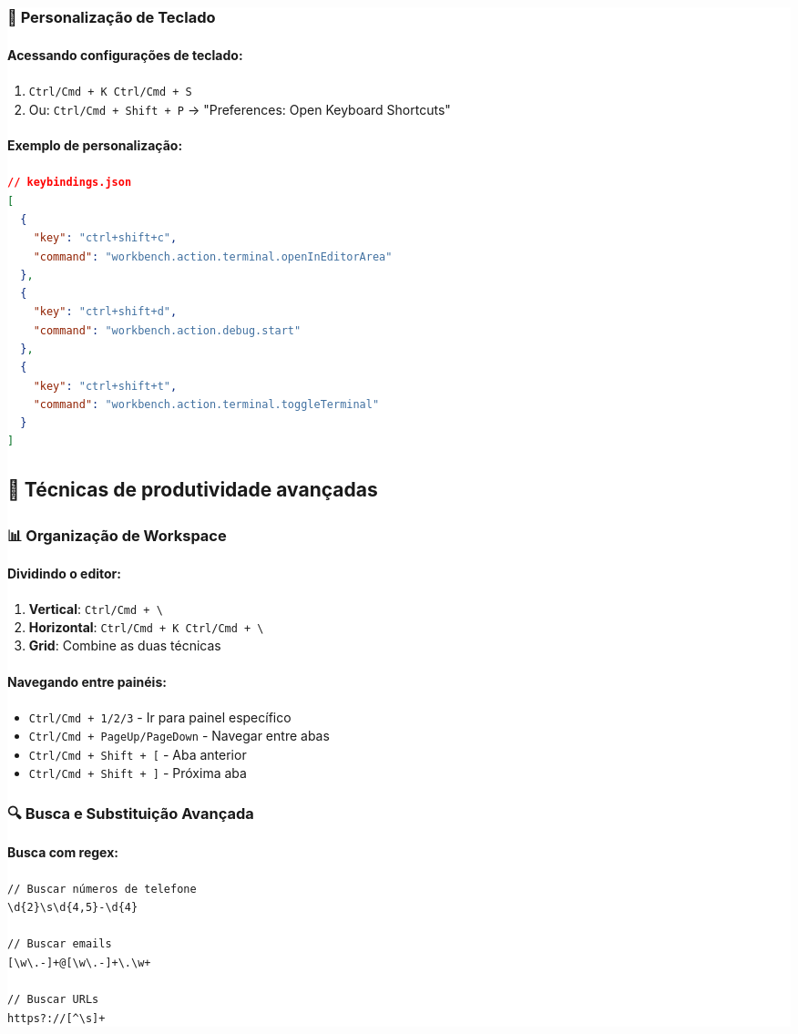 ### 🎨 **Personalização de Teclado**

#### Acessando configurações de teclado:
1. `Ctrl/Cmd + K Ctrl/Cmd + S`
2. Ou: `Ctrl/Cmd + Shift + P` → "Preferences: Open Keyboard Shortcuts"

#### Exemplo de personalização:
```json
// keybindings.json
[
  {
    "key": "ctrl+shift+c",
    "command": "workbench.action.terminal.openInEditorArea"
  },
  {
    "key": "ctrl+shift+d",
    "command": "workbench.action.debug.start"
  },
  {
    "key": "ctrl+shift+t",
    "command": "workbench.action.terminal.toggleTerminal"
  }
]
```

## 🧩 Técnicas de produtividade avançadas

### 📊 **Organização de Workspace**

#### Dividindo o editor:
1. **Vertical**: `Ctrl/Cmd + \`
2. **Horizontal**: `Ctrl/Cmd + K Ctrl/Cmd + \`
3. **Grid**: Combine as duas técnicas

#### Navegando entre painéis:
- `Ctrl/Cmd + 1/2/3` - Ir para painel específico
- `Ctrl/Cmd + PageUp/PageDown` - Navegar entre abas
- `Ctrl/Cmd + Shift + [` - Aba anterior
- `Ctrl/Cmd + Shift + ]` - Próxima aba

### 🔍 **Busca e Substituição Avançada**

#### Busca com regex:
```regex
// Buscar números de telefone
\d{2}\s\d{4,5}-\d{4}

// Buscar emails
[\w\.-]+@[\w\.-]+\.\w+

// Buscar URLs
https?://[^\s]+
```
